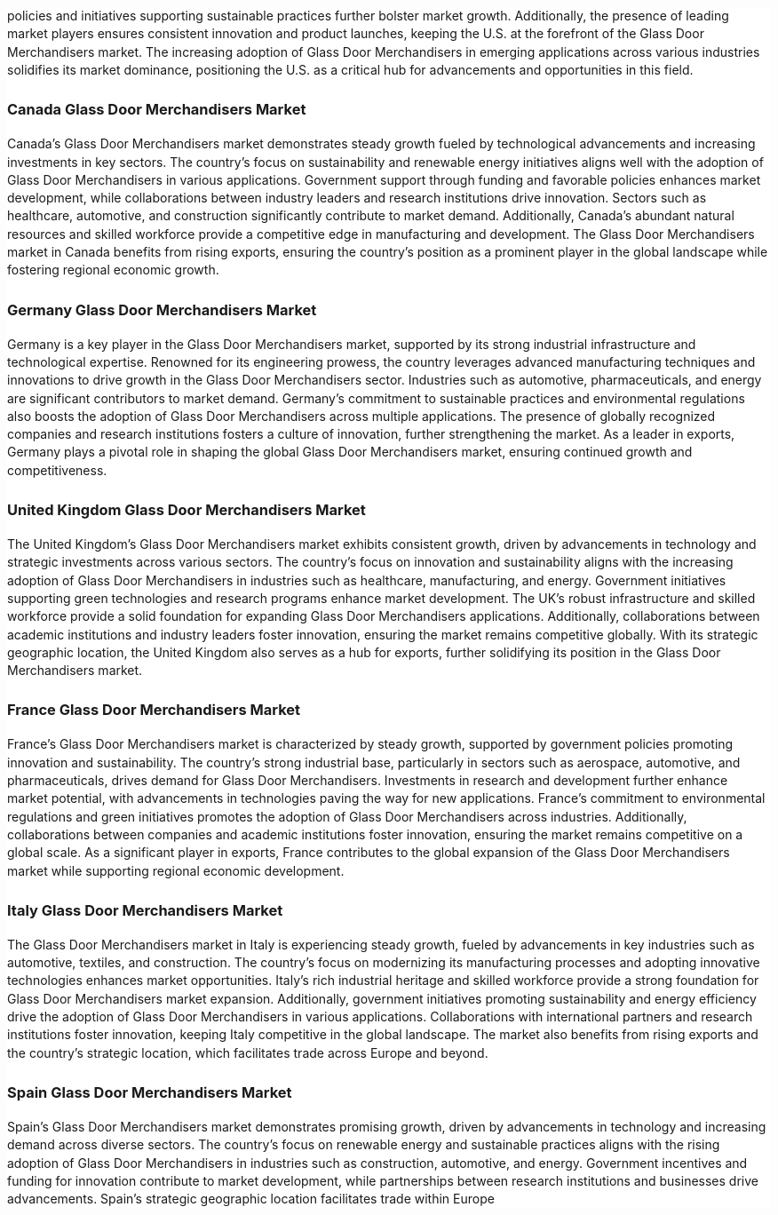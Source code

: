 policies and initiatives supporting sustainable practices further bolster market growth. Additionally, the presence of leading market players ensures consistent innovation and product launches, keeping the U.S. at the forefront of the Glass Door Merchandisers market. The increasing adoption of Glass Door Merchandisers in emerging applications across various industries solidifies its market dominance, positioning the U.S. as a critical hub for advancements and opportunities in this field.</p><h3>Canada Glass Door Merchandisers Market</h3><p>Canada&rsquo;s Glass Door Merchandisers market demonstrates steady growth fueled by technological advancements and increasing investments in key sectors. The country&rsquo;s focus on sustainability and renewable energy initiatives aligns well with the adoption of Glass Door Merchandisers in various applications. Government support through funding and favorable policies enhances market development, while collaborations between industry leaders and research institutions drive innovation. Sectors such as healthcare, automotive, and construction significantly contribute to market demand. Additionally, Canada&rsquo;s abundant natural resources and skilled workforce provide a competitive edge in manufacturing and development. The Glass Door Merchandisers market in Canada benefits from rising exports, ensuring the country&rsquo;s position as a prominent player in the global landscape while fostering regional economic growth.</p><h3>Germany Glass Door Merchandisers Market</h3><p>Germany is a key player in the Glass Door Merchandisers market, supported by its strong industrial infrastructure and technological expertise. Renowned for its engineering prowess, the country leverages advanced manufacturing techniques and innovations to drive growth in the Glass Door Merchandisers sector. Industries such as automotive, pharmaceuticals, and energy are significant contributors to market demand. Germany&rsquo;s commitment to sustainable practices and environmental regulations also boosts the adoption of Glass Door Merchandisers across multiple applications. The presence of globally recognized companies and research institutions fosters a culture of innovation, further strengthening the market. As a leader in exports, Germany plays a pivotal role in shaping the global Glass Door Merchandisers market, ensuring continued growth and competitiveness.</p><h3>United Kingdom Glass Door Merchandisers Market</h3><p>The United Kingdom&rsquo;s Glass Door Merchandisers market exhibits consistent growth, driven by advancements in technology and strategic investments across various sectors. The country&rsquo;s focus on innovation and sustainability aligns with the increasing adoption of Glass Door Merchandisers in industries such as healthcare, manufacturing, and energy. Government initiatives supporting green technologies and research programs enhance market development. The UK&rsquo;s robust infrastructure and skilled workforce provide a solid foundation for expanding Glass Door Merchandisers applications. Additionally, collaborations between academic institutions and industry leaders foster innovation, ensuring the market remains competitive globally. With its strategic geographic location, the United Kingdom also serves as a hub for exports, further solidifying its position in the Glass Door Merchandisers market.</p><h3>France Glass Door Merchandisers Market</h3><p>France&rsquo;s Glass Door Merchandisers market is characterized by steady growth, supported by government policies promoting innovation and sustainability. The country&rsquo;s strong industrial base, particularly in sectors such as aerospace, automotive, and pharmaceuticals, drives demand for Glass Door Merchandisers. Investments in research and development further enhance market potential, with advancements in technologies paving the way for new applications. France&rsquo;s commitment to environmental regulations and green initiatives promotes the adoption of Glass Door Merchandisers across industries. Additionally, collaborations between companies and academic institutions foster innovation, ensuring the market remains competitive on a global scale. As a significant player in exports, France contributes to the global expansion of the Glass Door Merchandisers market while supporting regional economic development.</p><h3>Italy Glass Door Merchandisers Market</h3><p>The Glass Door Merchandisers market in Italy is experiencing steady growth, fueled by advancements in key industries such as automotive, textiles, and construction. The country&rsquo;s focus on modernizing its manufacturing processes and adopting innovative technologies enhances market opportunities. Italy&rsquo;s rich industrial heritage and skilled workforce provide a strong foundation for Glass Door Merchandisers market expansion. Additionally, government initiatives promoting sustainability and energy efficiency drive the adoption of Glass Door Merchandisers in various applications. Collaborations with international partners and research institutions foster innovation, keeping Italy competitive in the global landscape. The market also benefits from rising exports and the country&rsquo;s strategic location, which facilitates trade across Europe and beyond.</p><h3>Spain Glass Door Merchandisers Market</h3><p>Spain&rsquo;s Glass Door Merchandisers market demonstrates promising growth, driven by advancements in technology and increasing demand across diverse sectors. The country&rsquo;s focus on renewable energy and sustainable practices aligns with the rising adoption of Glass Door Merchandisers in industries such as construction, automotive, and energy. Government incentives and funding for innovation contribute to market development, while partnerships between research institutions and businesses drive advancements. Spain&rsquo;s strategic geographic location facilitates trade within Europe